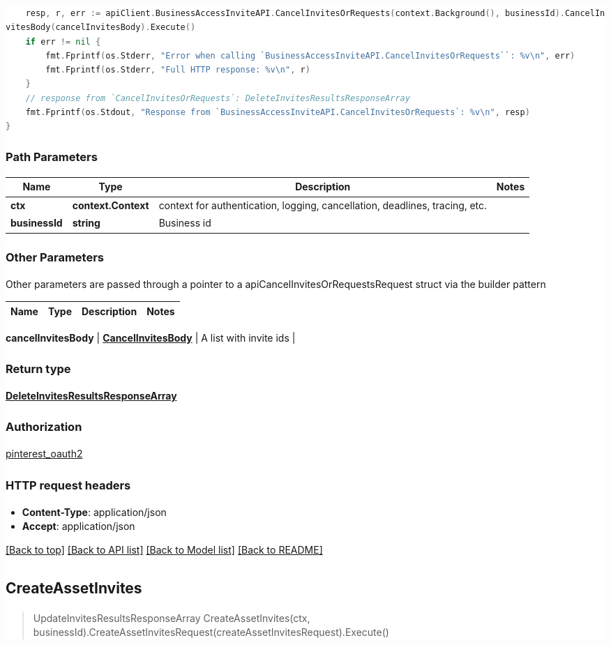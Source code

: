```go
	resp, r, err := apiClient.BusinessAccessInviteAPI.CancelInvitesOrRequests(context.Background(), businessId).CancelInvitesBody(cancelInvitesBody).Execute()
	if err != nil {
		fmt.Fprintf(os.Stderr, "Error when calling `BusinessAccessInviteAPI.CancelInvitesOrRequests``: %v\n", err)
		fmt.Fprintf(os.Stderr, "Full HTTP response: %v\n", r)
	}
	// response from `CancelInvitesOrRequests`: DeleteInvitesResultsResponseArray
	fmt.Fprintf(os.Stdout, "Response from `BusinessAccessInviteAPI.CancelInvitesOrRequests`: %v\n", resp)
}
```

### Path Parameters


Name | Type | Description  | Notes
------------- | ------------- | ------------- | -------------
**ctx** | **context.Context** | context for authentication, logging, cancellation, deadlines, tracing, etc.
**businessId** | **string** | Business id | 

### Other Parameters

Other parameters are passed through a pointer to a apiCancelInvitesOrRequestsRequest struct via the builder pattern


Name | Type | Description  | Notes
------------- | ------------- | ------------- | -------------

 **cancelInvitesBody** | [**CancelInvitesBody**](CancelInvitesBody.md) | A list with invite ids | 

### Return type

[**DeleteInvitesResultsResponseArray**](DeleteInvitesResultsResponseArray.md)

### Authorization

[pinterest_oauth2](../README.md#pinterest_oauth2)

### HTTP request headers

- **Content-Type**: application/json
- **Accept**: application/json

[[Back to top]](#) [[Back to API list]](../README.md#documentation-for-api-endpoints)
[[Back to Model list]](../README.md#documentation-for-models)
[[Back to README]](../README.md)


## CreateAssetInvites

> UpdateInvitesResultsResponseArray CreateAssetInvites(ctx, businessId).CreateAssetInvitesRequest(createAssetInvitesRequest).Execute()
